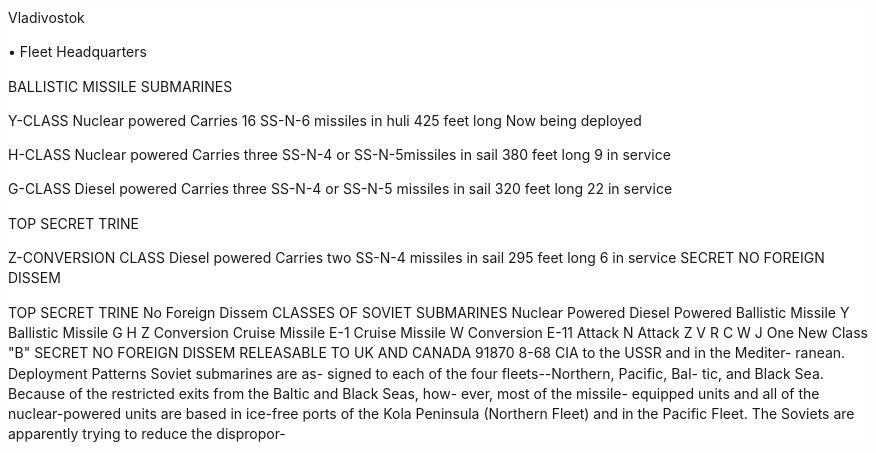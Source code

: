 Vladivostok

• Fleet Headquarters

BALLISTIC MISSILE SUBMARINES

Y-CLASS
Nuclear powered
Carries 16 SS-N-6 missiles in huli
425 feet long
Now being deployed

H-CLASS
Nuclear powered
Carries three SS-N-4 or SS-N-5missiles in sail
380 feet long
9 in service

G-CLASS
Diesel powered
Carries three SS-N-4 or SS-N-5 missiles in sail
320 feet long
22 in service

TOP SECRET TRINE

Z-CONVERSION CLASS
Diesel powered
Carries two SS-N-4 missiles in sail
295 feet long
6 in service
SECRET
NO FOREIGN DISSEM

TOP SECRET TRINE
No Foreign Dissem
CLASSES OF SOVIET SUBMARINES
Nuclear Powered Diesel Powered
Ballistic Missile Y Ballistic Missile G
H Z Conversion
Cruise Missile E-1 Cruise Missile W Conversion
E-11
Attack N Attack Z
V R
C W
J
One New Class "B" SECRET
NO FOREIGN DISSEM
RELEASABLE TO UK AND CANADA
91870 8-68 CIA
to the USSR and in the Mediter-
ranean.
Deployment Patterns
Soviet submarines are as-
signed to each of the four
fleets--Northern, Pacific, Bal-
tic, and Black Sea. Because
of the restricted exits from
the Baltic and Black Seas, how-
ever, most of the missile-
equipped units and all of the
nuclear-powered units are based
in ice-free ports of the Kola
Peninsula (Northern Fleet) and
in the Pacific Fleet.
The Soviets are apparently
trying to reduce the dispropor-